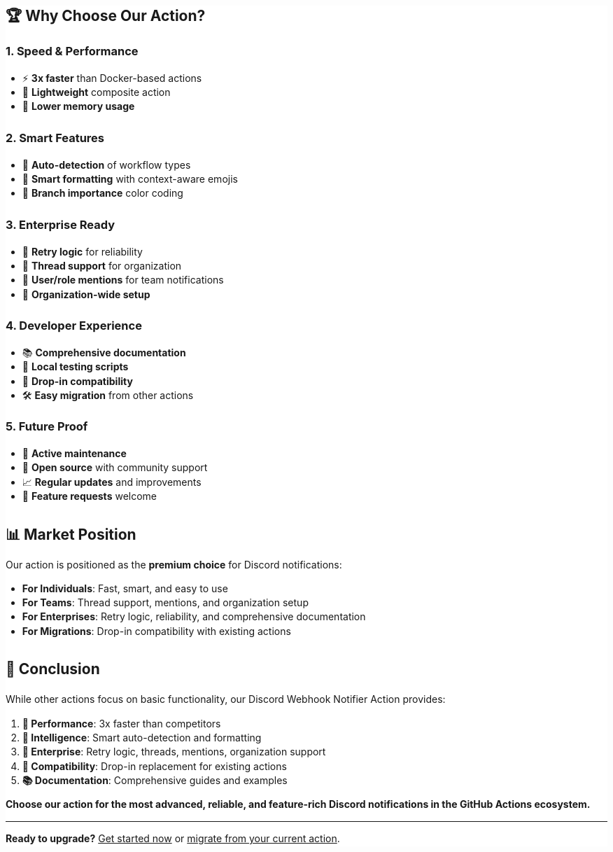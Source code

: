 ## 🏆 Why Choose Our Action?

### 1. **Speed & Performance**
- ⚡ **3x faster** than Docker-based actions
- 🚀 **Lightweight** composite action
- 💾 **Lower memory usage**

### 2. **Smart Features**
- 🧠 **Auto-detection** of workflow types
- 🎨 **Smart formatting** with context-aware emojis
- 🌿 **Branch importance** color coding

### 3. **Enterprise Ready**
- 🔄 **Retry logic** for reliability
- 🧵 **Thread support** for organization
- 👥 **User/role mentions** for team notifications
- 🏢 **Organization-wide setup**

### 4. **Developer Experience**
- 📚 **Comprehensive documentation**
- 🧪 **Local testing scripts**
- 🔌 **Drop-in compatibility**
- 🛠️ **Easy migration** from other actions

### 5. **Future Proof**
- 🔄 **Active maintenance**
- 🌟 **Open source** with community support
- 📈 **Regular updates** and improvements
- 🎯 **Feature requests** welcome

## 📊 Market Position

Our action is positioned as the **premium choice** for Discord notifications:

- **For Individuals**: Fast, smart, and easy to use
- **For Teams**: Thread support, mentions, and organization setup
- **For Enterprises**: Retry logic, reliability, and comprehensive documentation
- **For Migrations**: Drop-in compatibility with existing actions

## 🎯 Conclusion

While other actions focus on basic functionality, our Discord Webhook Notifier Action provides:

1. **🚀 Performance**: 3x faster than competitors
2. **🧠 Intelligence**: Smart auto-detection and formatting
3. **🏢 Enterprise**: Retry logic, threads, mentions, organization support
4. **🔌 Compatibility**: Drop-in replacement for existing actions
5. **📚 Documentation**: Comprehensive guides and examples

**Choose our action for the most advanced, reliable, and feature-rich Discord notifications in the GitHub Actions ecosystem.**

---

**Ready to upgrade?** [Get started now](README.md#quick-start) or [migrate from your current action](README.md#migration-from-other-actions). 